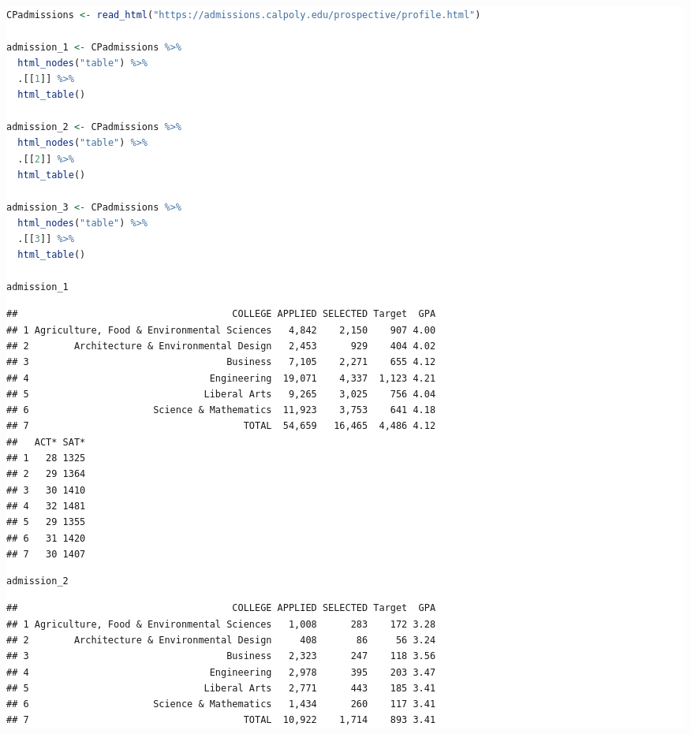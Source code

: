 ```r
CPadmissions <- read_html("https://admissions.calpoly.edu/prospective/profile.html")

admission_1 <- CPadmissions %>%
  html_nodes("table") %>%
  .[[1]] %>%
  html_table()

admission_2 <- CPadmissions %>%
  html_nodes("table") %>%
  .[[2]] %>%
  html_table()

admission_3 <- CPadmissions %>%
  html_nodes("table") %>%
  .[[3]] %>%
  html_table()

admission_1
```

```
##                                      COLLEGE APPLIED SELECTED Target  GPA
## 1 Agriculture, Food & Environmental Sciences   4,842    2,150    907 4.00
## 2        Architecture & Environmental Design   2,453      929    404 4.02
## 3                                   Business   7,105    2,271    655 4.12
## 4                                Engineering  19,071    4,337  1,123 4.21
## 5                               Liberal Arts   9,265    3,025    756 4.04
## 6                      Science & Mathematics  11,923    3,753    641 4.18
## 7                                      TOTAL  54,659   16,465  4,486 4.12
##   ACT* SAT*
## 1   28 1325
## 2   29 1364
## 3   30 1410
## 4   32 1481
## 5   29 1355
## 6   31 1420
## 7   30 1407
```

```r
admission_2
```

```
##                                      COLLEGE APPLIED SELECTED Target  GPA
## 1 Agriculture, Food & Environmental Sciences   1,008      283    172 3.28
## 2        Architecture & Environmental Design     408       86     56 3.24
## 3                                   Business   2,323      247    118 3.56
## 4                                Engineering   2,978      395    203 3.47
## 5                               Liberal Arts   2,771      443    185 3.41
## 6                      Science & Mathematics   1,434      260    117 3.41
## 7                                      TOTAL  10,922    1,714    893 3.41
```
